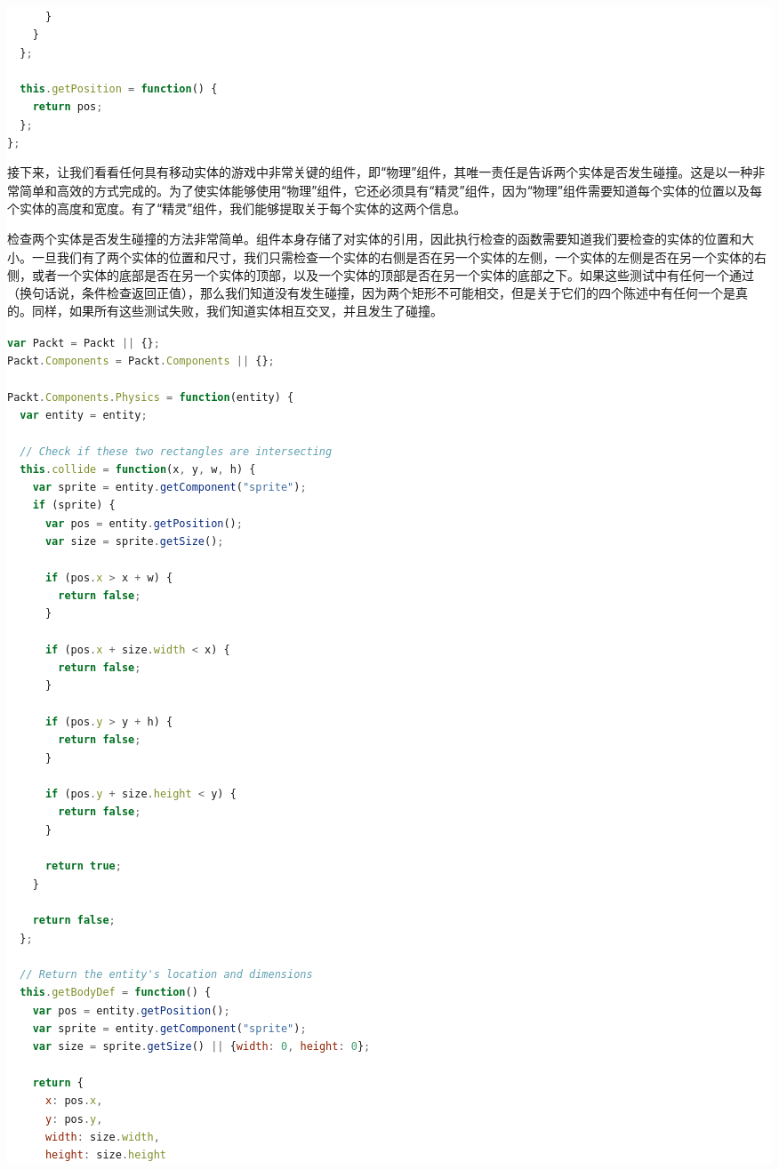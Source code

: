 ```js
      }
    }
  };

  this.getPosition = function() {
    return pos;
  };
};
```

接下来，让我们看看任何具有移动实体的游戏中非常关键的组件，即“物理”组件，其唯一责任是告诉两个实体是否发生碰撞。这是以一种非常简单和高效的方式完成的。为了使实体能够使用“物理”组件，它还必须具有“精灵”组件，因为“物理”组件需要知道每个实体的位置以及每个实体的高度和宽度。有了“精灵”组件，我们能够提取关于每个实体的这两个信息。

检查两个实体是否发生碰撞的方法非常简单。组件本身存储了对实体的引用，因此执行检查的函数需要知道我们要检查的实体的位置和大小。一旦我们有了两个实体的位置和尺寸，我们只需检查一个实体的右侧是否在另一个实体的左侧，一个实体的左侧是否在另一个实体的右侧，或者一个实体的底部是否在另一个实体的顶部，以及一个实体的顶部是否在另一个实体的底部之下。如果这些测试中有任何一个通过（换句话说，条件检查返回正值），那么我们知道没有发生碰撞，因为两个矩形不可能相交，但是关于它们的四个陈述中有任何一个是真的。同样，如果所有这些测试失败，我们知道实体相互交叉，并且发生了碰撞。

```js
var Packt = Packt || {};
Packt.Components = Packt.Components || {};

Packt.Components.Physics = function(entity) {
  var entity = entity;

  // Check if these two rectangles are intersecting
  this.collide = function(x, y, w, h) {
    var sprite = entity.getComponent("sprite");
    if (sprite) {
      var pos = entity.getPosition();
      var size = sprite.getSize();

      if (pos.x > x + w) {
        return false;
      }

      if (pos.x + size.width < x) {
        return false;
      }

      if (pos.y > y + h) {
        return false;
      }

      if (pos.y + size.height < y) {
        return false;
      }

      return true;
    }

    return false;
  };

  // Return the entity's location and dimensions
  this.getBodyDef = function() {
    var pos = entity.getPosition();
    var sprite = entity.getComponent("sprite");
    var size = sprite.getSize() || {width: 0, height: 0};

    return {
      x: pos.x,
      y: pos.y,
      width: size.width,
      height: size.height
```